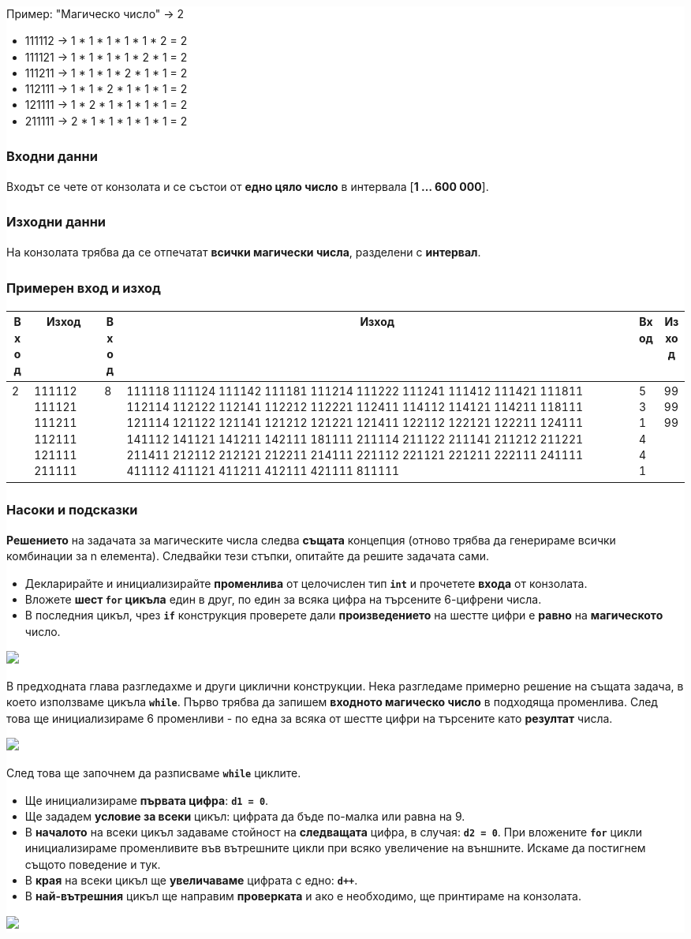Пример: "Магическо число" &rarr; 2
-	111112 &rarr; 1 \* 1 \* 1 \* 1 \* 1 \* 2 = 2
-	111121 &rarr; 1 \* 1 \* 1 \* 1 \* 2 \* 1 = 2
-	111211 &rarr; 1 \* 1 \* 1 \* 2 \* 1 \* 1 = 2
-	112111 &rarr; 1 \* 1 \* 2 \* 1 \* 1 \* 1 = 2
-	121111 &rarr; 1 \* 2 \* 1 \* 1 \* 1 \* 1 = 2
-	211111 &rarr; 2 \* 1 \* 1 \* 1 \* 1 \* 1 = 2

### Входни данни

Входът се чете от конзолата и се състои от **едно цяло число** в интервала [**1 … 600 000**].

### Изходни данни

На конзолата трябва да се отпечатат **всички магически числа**, разделени с **интервал**.

### Примерен вход и изход

|Вход|Изход|Вход|Изход|Вход|Изход|
|---|---|---|---|---|---|
|2|111112 111121 111211 112111 121111 211111|8|111118 111124 111142 111181 111214 111222 111241 111412 111421 111811 112114 112122 112141 112212 112221 112411 114112 114121 114211 118111 121114 121122 121141 121212 121221 121411 122112 122121 122211 124111 141112 141121 141211 142111 181111 211114 211122 211141 211212 211221 211411 212112 212121 212211 214111 221112 221121 221211 222111 241111 411112 411121 411211 412111 421111 811111|531441|999999|

### Насоки и подсказки

**Решението** на задачата за магическите числа следва **същата** концепция (отново трябва да генерираме всички комбинации за n елемента). Следвайки тези стъпки, опитайте да решите задачата сами.

-	Декларирайте и инициализирайте **променлива** от целочислен тип **`int`** и прочетете **входа** от конзолата.
-	Вложете **шест `for` цикъла** един в друг, по един за всяка цифра на търсените 6-цифрени числа.
-	В последния цикъл, чрез **`if`** конструкция проверете дали **произведението** на шестте цифри е **равно** на **магическото** число.

![](assets/chapter-7-2-images/02.Magic-numbers-01.png)

В предходната глава разгледахме и други циклични конструкции. Нека разгледаме примерно решение на същата задача, в което използваме цикъла **`while`**.
Първо трябва да запишем **входното магическо число** в подходяща променлива. След това ще инициализираме 6 променливи - по една за всяка от шестте цифри на търсените като **резултат** числа.

![](assets/chapter-7-2-images/02.Magic-numbers-02.png)

След това ще започнем да разписваме **`while`** циклите.
- Ще инициализираме **първата цифра**: **`d1 = 0`**.
- Ще зададем **условие за всеки** цикъл: цифрата да бъде по-малка или равна на 9.
- В **началото** на всеки цикъл задаваме стойност на **следващата** цифра, в случая: **`d2 = 0`**. При вложените **`for`** цикли инициализираме променливите във вътрешните цикли при всяко увеличение на външните. Искаме да постигнем същото поведение и тук.
- В **края** на всеки цикъл ще **увеличаваме** цифрата с едно: **`d++`**.
- В **най-вътрешния** цикъл ще направим **проверката** и ако е необходимо, ще принтираме на конзолата.

![](assets/chapter-7-2-images/02.Magic-numbers-03.png)
